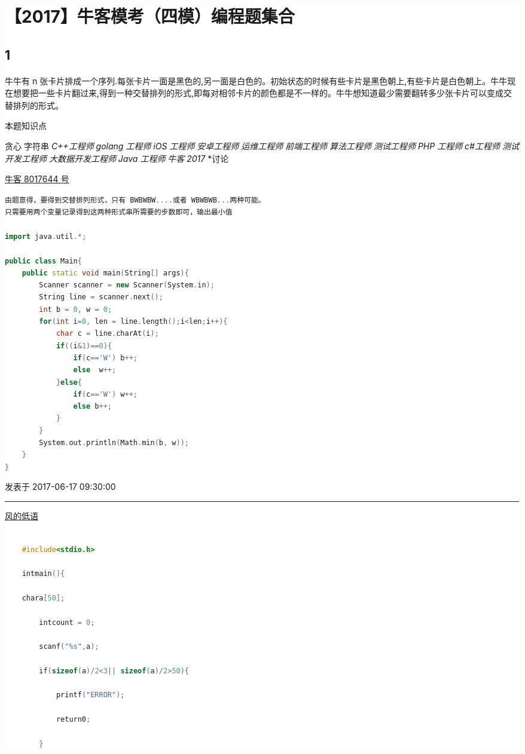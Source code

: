 # 【2017】牛客模考（四模）编程题集合

## 1

牛牛有 n 张卡片排成一个序列.每张卡片一面是黑色的,另一面是白色的。初始状态的时候有些卡片是黑色朝上,有些卡片是白色朝上。牛牛现在想要把一些卡片翻过来,得到一种交替排列的形式,即每对相邻卡片的颜色都是不一样的。牛牛想知道最少需要翻转多少张卡片可以变成交替排列的形式。

本题知识点

贪心 字符串 *C++工程师 golang 工程师 iOS 工程师 安卓工程师 运维工程师 前端工程师 算法工程师 测试工程师 PHP 工程师 c#工程师 测试开发工程师 大数据开发工程师 Java 工程师 牛客 2017* *讨论

[牛客 8017644 号](https://www.nowcoder.com/profile/8017644)

```cpp
由题意得，要得到交替排列形式，只有 BWBWBW....或者 WBWBWB...两种可能。
只需要用两个变量记录得到这两种形式串所需要的步数即可，输出最小值

import java.util.*;

public class Main{
    public static void main(String[] args){
        Scanner scanner = new Scanner(System.in);
        String line = scanner.next();
        int b = 0, w = 0;
        for(int i=0, len = line.length();i<len;i++){
            char c = line.charAt(i);
            if((i&1)==0){
                if(c=='W') b++;
                else  w++;
            }else{
                if(c=='W') w++;
                else b++;
            }
        }
        System.out.println(Math.min(b, w));
    }
}
```

发表于 2017-06-17 09:30:00

* * *

[风的低语](https://www.nowcoder.com/profile/5119543)

```cpp

	#include<stdio.h>

	intmain(){

	chara[50];

	    intcount = 0;

	    scanf("%s",a);

	    if(sizeof(a)/2<3|| sizeof(a)/2>50){

	        printf("ERROR");

	        return0;

	    }

```